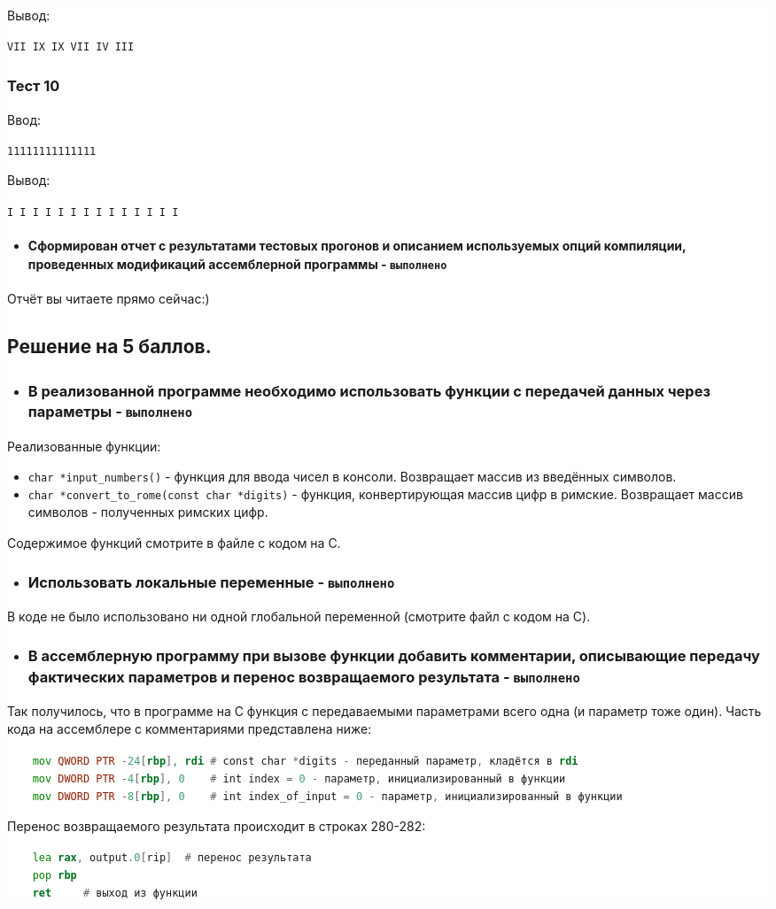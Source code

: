 Вывод:

```
VII IX IX VII IV III  
```

### Тест 10

Ввод:

```
11111111111111
```

Вывод:

```
I I I I I I I I I I I I I I
```

- #### Сформирован отчет с результатами тестовых прогонов и описанием используемых опций компиляции, проведенных модификаций ассемблерной программы - `выполнено`

Отчёт вы читаете прямо сейчас:)

## Решение на 5 баллов.

- ### В реализованной программе необходимо использовать функции с передачей данных через параметры - `выполнено`

Реализованные функции:

- `char *input_numbers()` - функция для ввода чисел в консоли. Возвращает массив из введённых символов.
- `char *convert_to_rome(const char *digits)` - функция, конвертирующая массив цифр в римские. Возвращает массив
  символов - полученных римских цифр.

Содержимое функций смотрите в файле с кодом на С.

- ### Использовать локальные переменные - `выполнено`

В коде не было использовано ни одной глобальной переменной (смотрите файл с кодом на C).

- ### В ассемблерную программу при вызове функции добавить комментарии, описывающие передачу фактических параметров и перенос возвращаемого результата - `выполнено`

Так получилось, что в программе на С функция с передаваемыми параметрами всего одна (и параметр тоже один). Часть кода
на ассемблере с комментариями представлена ниже:

```asm
	mov	QWORD PTR -24[rbp], rdi # const char *digits - переданный параметр, кладётся в rdi
	mov	DWORD PTR -4[rbp], 0    # int index = 0 - параметр, инициализированный в функции
	mov	DWORD PTR -8[rbp], 0    # int index_of_input = 0 - параметр, инициализированный в функции
```

Перенос возвращаемого результата происходит в строках 280-282:

```asm
	lea	rax, output.0[rip]  # перенос результата
	pop	rbp
	ret     # выход из функции
```

